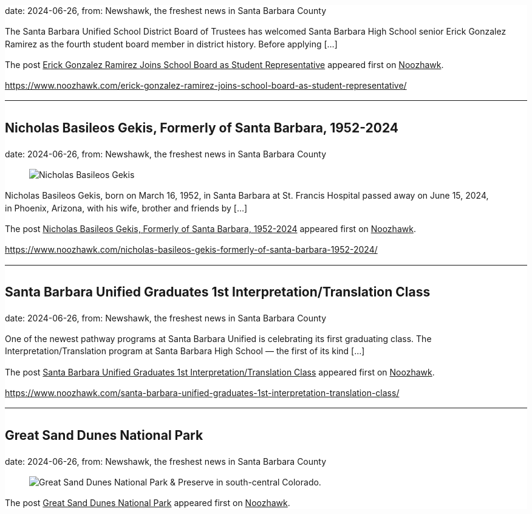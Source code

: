 date: 2024-06-26, from: Newshawk, the freshest news in Santa Barbara County

<p>The Santa Barbara Unified School District Board of Trustees has welcomed Santa Barbara High School senior Erick Gonzalez Ramirez as the fourth student board member in district history. Before applying [&#8230;]</p>
<p>The post <a href="https://www.noozhawk.com/erick-gonzalez-ramirez-joins-school-board-as-student-representative/">Erick Gonzalez Ramirez Joins School Board as Student Representative</a> appeared first on <a href="https://www.noozhawk.com">Noozhawk</a>.</p>
 

<https://www.noozhawk.com/erick-gonzalez-ramirez-joins-school-board-as-student-representative/>

---

## Nicholas Basileos Gekis, Formerly of Santa Barbara, 1952-2024

date: 2024-06-26, from: Newshawk, the freshest news in Santa Barbara County

<figure><img width="630" height="971" src="https://i0.wp.com/www.noozhawk.com/wp-content/uploads/2024/06/062624-nickyG-630.gif?fit=630%2C971&amp;ssl=1" class="attachment-rss-image-size size-rss-image-size wp-post-image" alt="Nicholas Basileos Gekis" decoding="async" fetchpriority="high" sizes="(max-width: 34.9rem) calc(100vw - 2rem), (max-width: 53rem) calc(8 * (100vw / 12)), (min-width: 53rem) calc(6 * (100vw / 12)), 100vw" /></figure>
<p>Nicholas Basileos Gekis, born on March 16, 1952, in Santa Barbara at St. Francis Hospital passed away on June 15, 2024, in Phoenix, Arizona, with his wife, brother and friends by [&#8230;]</p>
<p>The post <a href="https://www.noozhawk.com/nicholas-basileos-gekis-formerly-of-santa-barbara-1952-2024/">Nicholas Basileos Gekis, Formerly of Santa Barbara, 1952-2024</a> appeared first on <a href="https://www.noozhawk.com">Noozhawk</a>.</p>
 

<https://www.noozhawk.com/nicholas-basileos-gekis-formerly-of-santa-barbara-1952-2024/>

---

## Santa Barbara Unified Graduates 1st Interpretation/Translation Class

date: 2024-06-26, from: Newshawk, the freshest news in Santa Barbara County

<p>One of the newest pathway programs at Santa Barbara Unified is celebrating its first graduating class. The Interpretation/Translation program at Santa Barbara High School — the first of its kind [&#8230;]</p>
<p>The post <a href="https://www.noozhawk.com/santa-barbara-unified-graduates-1st-interpretation-translation-class/">Santa Barbara Unified Graduates 1st Interpretation/Translation Class</a> appeared first on <a href="https://www.noozhawk.com">Noozhawk</a>.</p>
 

<https://www.noozhawk.com/santa-barbara-unified-graduates-1st-interpretation-translation-class/>

---

## Great Sand Dunes National Park

date: 2024-06-26, from: Newshawk, the freshest news in Santa Barbara County

<figure><img width="1024" height="683" src="https://i0.wp.com/www.noozhawk.com/wp-content/uploads/2024/06/050424-POD-Melissa-Marsted.jpg?fit=1024%2C683&amp;ssl=1" class="attachment-rss-image-size size-rss-image-size wp-post-image" alt="Great Sand Dunes National Park &amp; Preserve in south-central Colorado." decoding="async" loading="lazy" srcset="https://i0.wp.com/www.noozhawk.com/wp-content/uploads/2024/06/050424-POD-Melissa-Marsted.jpg?w=2500&amp;ssl=1 2500w, https://i0.wp.com/www.noozhawk.com/wp-content/uploads/2024/06/050424-POD-Melissa-Marsted.jpg?resize=300%2C200&amp;ssl=1 300w, https://i0.wp.com/www.noozhawk.com/wp-content/uploads/2024/06/050424-POD-Melissa-Marsted.jpg?resize=1024%2C683&amp;ssl=1 1024w, https://i0.wp.com/www.noozhawk.com/wp-content/uploads/2024/06/050424-POD-Melissa-Marsted.jpg?resize=768%2C512&amp;ssl=1 768w, https://i0.wp.com/www.noozhawk.com/wp-content/uploads/2024/06/050424-POD-Melissa-Marsted.jpg?resize=1536%2C1024&amp;ssl=1 1536w, https://i0.wp.com/www.noozhawk.com/wp-content/uploads/2024/06/050424-POD-Melissa-Marsted.jpg?resize=2048%2C1366&amp;ssl=1 2048w, https://i0.wp.com/www.noozhawk.com/wp-content/uploads/2024/06/050424-POD-Melissa-Marsted.jpg?resize=1200%2C800&amp;ssl=1 1200w, https://i0.wp.com/www.noozhawk.com/wp-content/uploads/2024/06/050424-POD-Melissa-Marsted.jpg?resize=1568%2C1046&amp;ssl=1 1568w, https://i0.wp.com/www.noozhawk.com/wp-content/uploads/2024/06/050424-POD-Melissa-Marsted.jpg?resize=2000%2C1334&amp;ssl=1 2000w, https://i0.wp.com/www.noozhawk.com/wp-content/uploads/2024/06/050424-POD-Melissa-Marsted.jpg?resize=400%2C267&amp;ssl=1 400w, https://i0.wp.com/www.noozhawk.com/wp-content/uploads/2024/06/050424-POD-Melissa-Marsted.jpg?resize=706%2C471&amp;ssl=1 706w, https://i0.wp.com/www.noozhawk.com/wp-content/uploads/2024/06/050424-POD-Melissa-Marsted.jpg?w=2340&amp;ssl=1 2340w, https://i0.wp.com/www.noozhawk.com/wp-content/uploads/2024/06/050424-POD-Melissa-Marsted.jpg?fit=1024%2C683&amp;ssl=1&amp;w=370 370w" sizes="(max-width: 34.9rem) calc(100vw - 2rem), (max-width: 53rem) calc(8 * (100vw / 12)), (min-width: 53rem) calc(6 * (100vw / 12)), 100vw" /></figure>
<p>The post <a href="https://www.noozhawk.com/great-sand-dunes-national-park/">Great Sand Dunes National Park</a> appeared first on <a href="https://www.noozhawk.com">Noozhawk</a>.</p>
 